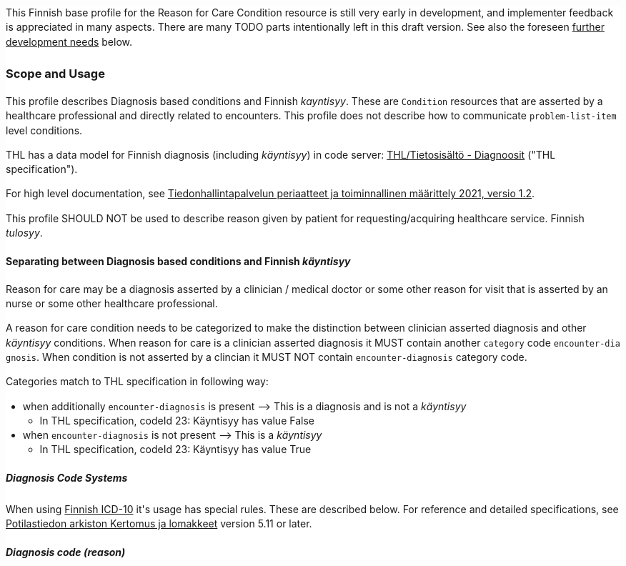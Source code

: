 <p class="stu-note">This Finnish base profile for the Reason for Care Condition resource is still
very early in development, and implementer feedback is appreciated in many aspects. There are many
TODO parts intentionally left in this draft version. See also the foreseen <a
href="#further-development-needs">further development needs</a> below.</p>

### Scope and Usage

This profile describes Diagnosis based conditions and Finnish *kayntisyy*.
These are `Condition` resources that are asserted by a healthcare professional and directly related
to encounters. This profile does not describe how to communicate `problem-list-item` level
conditions.

THL has a data model for Finnish diagnosis (including *käyntisyy*) in code server:
[THL/Tietosisältö - Diagnoosit](https://koodistopalvelu.kanta.fi/codeserver/pages/classification-view-page.xhtml?classificationKey=543&versionKey=1543)
("THL specification").

For high level documentation, see
[Tiedonhallintapalvelun periaatteet ja toiminnallinen määrittely 2021, versio 1.2](https://www.kanta.fi/jarjestelmakehittajat/tiedonhallintapalvelun-periaatteet-ja-toiminnallinen-maarittely).

This profile SHOULD NOT be used to describe reason given by patient for requesting/acquiring
healthcare service. Finnish *tulosyy*.

#### Separating between Diagnosis based conditions and Finnish *käyntisyy*

Reason for care may be a diagnosis asserted by a clinician / medical doctor or some other reason
for visit that is asserted by an nurse or some other healthcare professional.

A reason for care condition needs to be categorized to make the distinction between clinician
asserted diagnosis and other *käyntisyy* conditions. When reason for care is a clinician asserted
diagnosis it MUST contain another `category` code `encounter-diagnosis`. When condition is not
asserted by a clincian it MUST NOT contain `encounter-diagnosis` category code.

Categories match to THL specification in following way:

* when additionally `encounter-diagnosis` is present --> This is a diagnosis and is not a
  *käyntisyy*
    * In THL specification, codeId 23: Käyntisyy has value False
* when `encounter-diagnosis` is not present --> This is a *käyntisyy*
    * In THL specification, codeId 23: Käyntisyy has value True

##### Diagnosis Code Systems

When using
[Finnish ICD-10](https://koodistopalvelu.kanta.fi/codeserver/pages/classification-view-page.xhtml?classificationKey=23&versionKey=58)
it's usage has special rules. These are described below. For reference and detailed specifications,
see
[Potilastiedon arkiston Kertomus ja lomakkeet](https://www.kanta.fi/jarjestelmakehittajat/kertomus-ja-lomakkeet)
version 5.11 or later.

##### Diagnosis code (reason)
